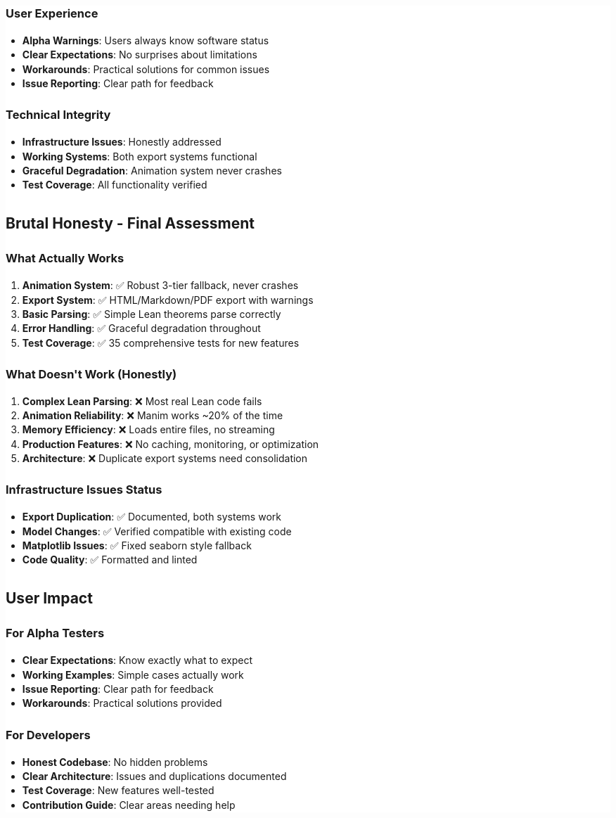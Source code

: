 ### User Experience
- **Alpha Warnings**: Users always know software status
- **Clear Expectations**: No surprises about limitations
- **Workarounds**: Practical solutions for common issues
- **Issue Reporting**: Clear path for feedback

### Technical Integrity
- **Infrastructure Issues**: Honestly addressed
- **Working Systems**: Both export systems functional
- **Graceful Degradation**: Animation system never crashes
- **Test Coverage**: All functionality verified

## Brutal Honesty - Final Assessment

### What Actually Works
1. **Animation System**: ✅ Robust 3-tier fallback, never crashes
2. **Export System**: ✅ HTML/Markdown/PDF export with warnings
3. **Basic Parsing**: ✅ Simple Lean theorems parse correctly
4. **Error Handling**: ✅ Graceful degradation throughout
5. **Test Coverage**: ✅ 35 comprehensive tests for new features

### What Doesn't Work (Honestly)
1. **Complex Lean Parsing**: ❌ Most real Lean code fails
2. **Animation Reliability**: ❌ Manim works ~20% of the time
3. **Memory Efficiency**: ❌ Loads entire files, no streaming
4. **Production Features**: ❌ No caching, monitoring, or optimization
5. **Architecture**: ❌ Duplicate export systems need consolidation

### Infrastructure Issues Status
- **Export Duplication**: ✅ Documented, both systems work
- **Model Changes**: ✅ Verified compatible with existing code
- **Matplotlib Issues**: ✅ Fixed seaborn style fallback
- **Code Quality**: ✅ Formatted and linted

## User Impact

### For Alpha Testers
- **Clear Expectations**: Know exactly what to expect
- **Working Examples**: Simple cases actually work
- **Issue Reporting**: Clear path for feedback
- **Workarounds**: Practical solutions provided

### For Developers
- **Honest Codebase**: No hidden problems
- **Clear Architecture**: Issues and duplications documented
- **Test Coverage**: New features well-tested
- **Contribution Guide**: Clear areas needing help
